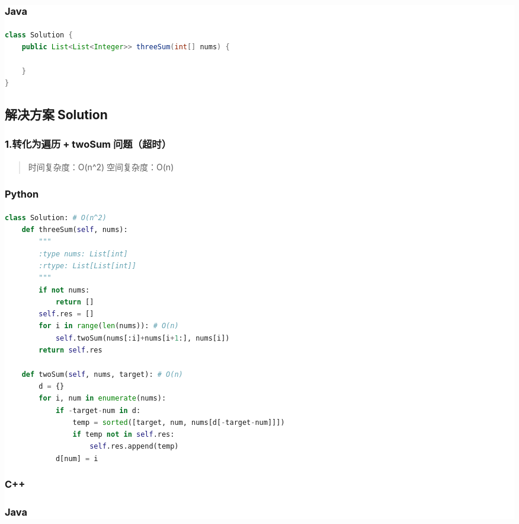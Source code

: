 ### Java

```java
class Solution {
    public List<List<Integer>> threeSum(int[] nums) {
        
    }
}
```

## 解决方案 Solution

### 1.转化为遍历 + twoSum 问题（超时）

> 时间复杂度：O(n^2)
> 空间复杂度：O(n)

### Python


```python
class Solution: # O(n^2)
    def threeSum(self, nums):
        """
        :type nums: List[int]
        :rtype: List[List[int]]
        """
        if not nums:
            return []
        self.res = []
        for i in range(len(nums)): # O(n)
            self.twoSum(nums[:i]+nums[i+1:], nums[i])
        return self.res
        
    def twoSum(self, nums, target): # O(n)
        d = {}
        for i, num in enumerate(nums):
            if -target-num in d:
                temp = sorted([target, num, nums[d[-target-num]]])
                if temp not in self.res:
                    self.res.append(temp)
            d[num] = i
```

### C++

```c++

```

### Java

```java

```

